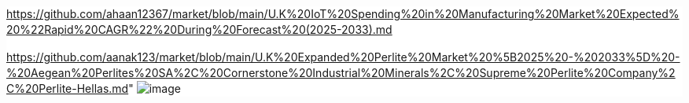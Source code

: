 <a href=https://github.com/ahaan12367/market/blob/main/U.K%20IoT%20Spending%20in%20Manufacturing%20Market%20Expected%20%22Rapid%20CAGR%22%20During%20Forecast%20(2025-2033).md>https://github.com/ahaan12367/market/blob/main/U.K%20IoT%20Spending%20in%20Manufacturing%20Market%20Expected%20%22Rapid%20CAGR%22%20During%20Forecast%20(2025-2033).md</a>

<a href=https://github.com/aanak123/market/blob/main/U.K%20Expanded%20Perlite%20Market%20%5B2025%20-%202033%5D%20-%20Aegean%20Perlites%20SA%2C%20Cornerstone%20Industrial%20Minerals%2C%20Supreme%20Perlite%20Company%2C%20Perlite-Hellas.md>https://github.com/aanak123/market/blob/main/U.K%20Expanded%20Perlite%20Market%20%5B2025%20-%202033%5D%20-%20Aegean%20Perlites%20SA%2C%20Cornerstone%20Industrial%20Minerals%2C%20Supreme%20Perlite%20Company%2C%20Perlite-Hellas.md</a>"
![image](https://github.com/user-attachments/assets/834b4bf0-41a5-47c6-93dc-86726c41fbc5)
